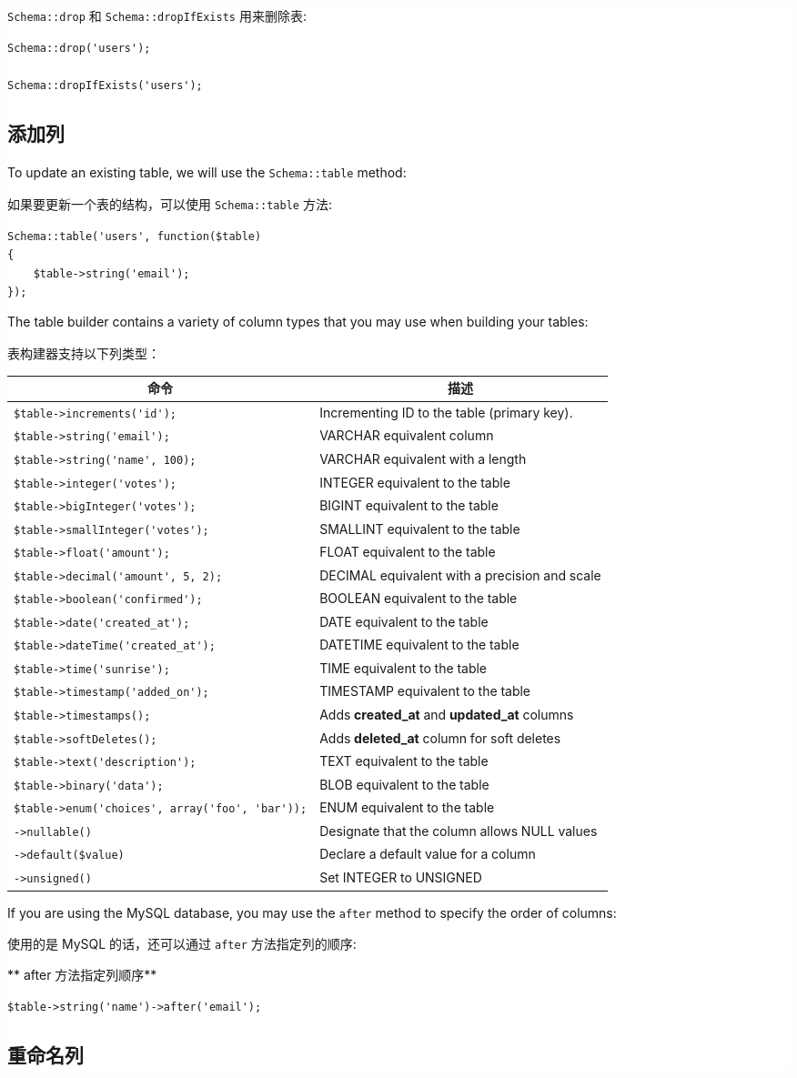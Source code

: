 `Schema::drop` 和 `Schema::dropIfExists` 用来删除表:

	Schema::drop('users');

	Schema::dropIfExists('users');

<a name="adding-columns"></a>
## 添加列

To update an existing table, we will use the `Schema::table` method:

如果要更新一个表的结构，可以使用 `Schema::table` 方法:

	Schema::table('users', function($table)
	{
		$table->string('email');
	});

The table builder contains a variety of column types that you may use when building your tables:

表构建器支持以下列类型：

命令  | 描述
------------- | -------------
`$table->increments('id');`  |  Incrementing ID to the table (primary key).
`$table->string('email');`  |  VARCHAR equivalent column
`$table->string('name', 100);`  |  VARCHAR equivalent with a length
`$table->integer('votes');`  |  INTEGER equivalent to the table
`$table->bigInteger('votes');`  |  BIGINT equivalent to the table
`$table->smallInteger('votes');`  |  SMALLINT equivalent to the table
`$table->float('amount');`  |  FLOAT equivalent to the table
`$table->decimal('amount', 5, 2);`  |  DECIMAL equivalent with a precision and scale
`$table->boolean('confirmed');`  |  BOOLEAN equivalent to the table
`$table->date('created_at');`  |  DATE equivalent to the table
`$table->dateTime('created_at');`  |  DATETIME equivalent to the table
`$table->time('sunrise');`  |  TIME equivalent to the table
`$table->timestamp('added_on');`  |  TIMESTAMP equivalent to the table
`$table->timestamps();`  |  Adds **created\_at** and **updated\_at** columns
`$table->softDeletes();`  |  Adds **deleted\_at** column for soft deletes
`$table->text('description');`  |  TEXT equivalent to the table
`$table->binary('data');`  |  BLOB equivalent to the table
`$table->enum('choices', array('foo', 'bar'));` | ENUM equivalent to the table
`->nullable()`  |  Designate that the column allows NULL values
`->default($value)`  |  Declare a default value for a column
`->unsigned()`  |  Set INTEGER to UNSIGNED

If you are using the MySQL database, you may use the `after` method to specify the order of columns:

使用的是 MySQL 的话，还可以通过 `after` 方法指定列的顺序:

** after 方法指定列顺序**

	$table->string('name')->after('email');

<a name="renaming-columns"></a>
## 重命名列

